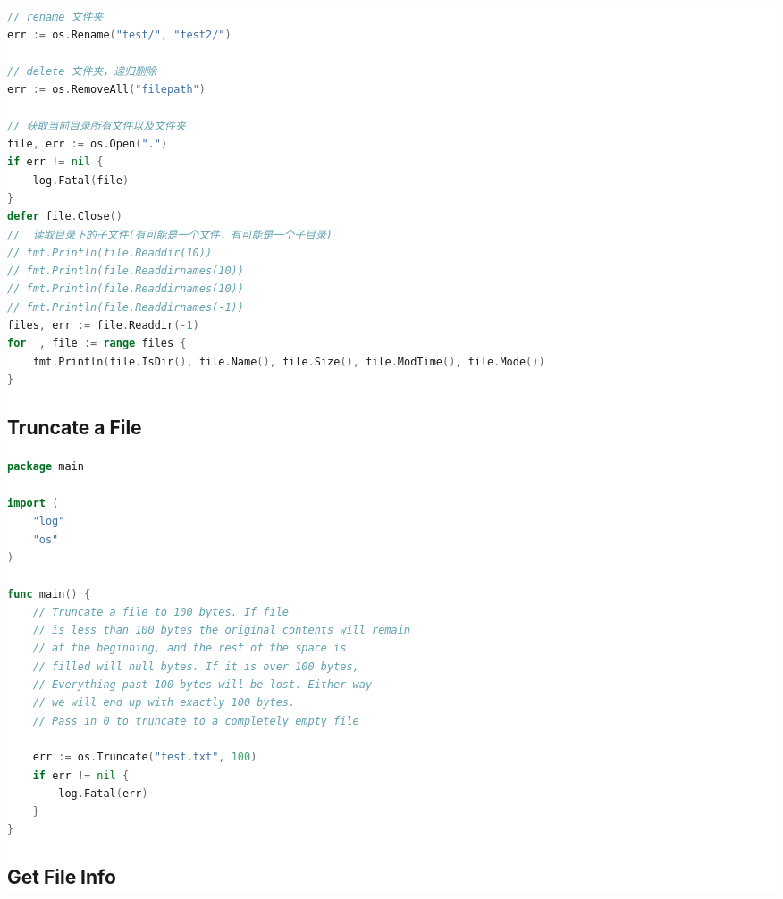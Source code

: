 ```go
// rename 文件夹
err := os.Rename("test/", "test2/")

// delete 文件夹，递归删除
err := os.RemoveAll("filepath")

// 获取当前目录所有文件以及文件夹
file, err := os.Open(".")
if err != nil {
    log.Fatal(file)
}
defer file.Close()
//	读取目录下的子文件(有可能是一个文件，有可能是一个子目录)
// fmt.Println(file.Readdir(10))
// fmt.Println(file.Readdirnames(10))
// fmt.Println(file.Readdirnames(10))
// fmt.Println(file.Readdirnames(-1))
files, err := file.Readdir(-1)
for _, file := range files {
    fmt.Println(file.IsDir(), file.Name(), file.Size(), file.ModTime(), file.Mode())
}

```

## Truncate a File

```go
package main

import (
    "log"
    "os"
)

func main() {
    // Truncate a file to 100 bytes. If file
    // is less than 100 bytes the original contents will remain
    // at the beginning, and the rest of the space is
    // filled will null bytes. If it is over 100 bytes,
    // Everything past 100 bytes will be lost. Either way
    // we will end up with exactly 100 bytes.
    // Pass in 0 to truncate to a completely empty file

    err := os.Truncate("test.txt", 100)
    if err != nil {
        log.Fatal(err)
    }
}
```

## Get File Info
